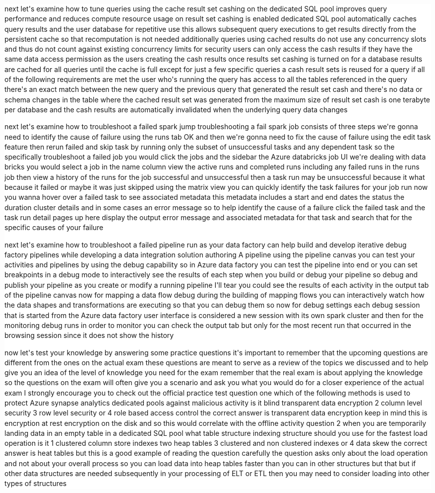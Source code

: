 next let's examine how to tune queries using the cache result set cashing on the dedicated SQL pool improves query performance and reduces compute resource usage on result set cashing is enabled dedicated SQL pool automatically caches query results and the user database for repetitive use this allows subsequent query executions to get results directly from the persistent cache so that recomputation is not needed additionally queries using cached results do not use any concurrency slots and thus do not count against existing concurrency limits for security users can only access the cash results if they have the same data access permission as the users creating the cash results once results set cashing is turned on for a database results are cached for all queries until the cache is full except for just a few specific queries a cash result sets is reused for a query if all of the following requirements are met the user who's running the query has access to all the tables referenced in the query there's an exact match between the new query and the previous query that generated the result set cash and there's no data or schema changes in the table where the cached result set was generated from the maximum size of result set cash is one terabyte per database and the cash results are automatically invalidated when the underlying query data changes 

next let's examine how to troubleshoot a failed spark jump troubleshooting a fail spark job consists of three steps we're gonna need to identify the cause of failure using the runs tab OK and then we're gonna need to fix the cause of failure using the edit task feature then rerun failed and skip task by running only the subset of unsuccessful tasks and any dependent task so the specifically troubleshoot a failed job you would click the jobs and the sidebar the Azure databricks job UI we're dealing with data bricks you would select a job in the name column view the active runs and completed runs including any failed runs in the runs job then view a history of the runs for the job successful and unsuccessful then a task run may be unsuccessful because it what because it failed or maybe it was just skipped using the matrix view you can quickly identify the task failures for your job run now you wanna hover over a failed task to see associated metadata this metadata includes a start and end dates the status the duration cluster details and in some cases an error message so to help identify the cause of a failure click the failed task and the task run detail pages up here display the output error message and associated metadata for that task and search that for the specific causes of your failure 

next let's examine how to troubleshoot a failed pipeline run as your data factory can help build and develop iterative debug factory pipelines while developing a data integration solution authoring A pipeline using the pipeline canvas you can test your activities and pipelines by using the debug capability so in Azure data factory you can test the pipeline into end or you can set breakpoints in a debug mode to interactively see the results of each step when you build or debug your pipeline so debug and publish your pipeline as you create or modify a running pipeline I'll tear you could see the results of each activity in the output tab of the pipeline canvas now for mapping a data flow debug during the building of mapping flows you can interactively watch how the data shapes and transformations are executing so that you can debug them so now for debug settings each debug session that is started from the Azure data factory user interface is considered a new session with its own spark cluster and then for the monitoring debug runs in order to monitor you can check the output tab but only for the most recent run that occurred in the browsing session since it does not show the history 

now let's test your knowledge by answering some practice questions it's important to remember that the upcoming questions are different from the ones on the actual exam these questions are meant to serve as a review of the topics we discussed and to help give you an idea of the level of knowledge you need for the exam remember that the real exam is about applying the knowledge so the questions on the exam will often give you a scenario and ask you what you would do for a closer experience of the actual exam I strongly encourage you to check out the official practice test question one which of the following methods is used to protect Azure synapse analytics dedicated pools against malicious activity is it blind transparent data encryption 2 column level security 3 row level security or 4 role based access control the correct answer is transparent data encryption keep in mind this is encryption at rest encryption on the disk and so this would correlate with the offline activity question 2 when you are temporarily landing data in an empty table in a dedicated SQL pool what table structure indexing structure should you use for the fastest load operation is it 1 clustered column store indexes two heap tables 3 clustered and non clustered indexes or 4 data skew the correct answer is heat tables but this is a good example of reading the question carefully the question asks only about the load operation and not about your overall process so you can load data into heap tables faster than you can in other structures but that but if other data structures are needed subsequently in your processing of ELT or ETL then you may need to consider loading into other types of structures 
